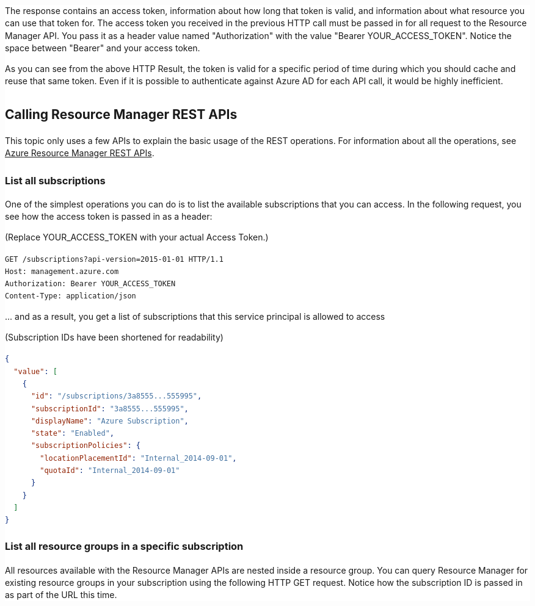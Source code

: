 The response contains an access token, information about how long that token is valid, and information about what resource you can use that token for.
The access token you received in the previous HTTP call must be passed in for all request to the Resource Manager API. You pass it as a header value named "Authorization" with the value "Bearer YOUR_ACCESS_TOKEN". Notice the space between "Bearer" and your access token.

As you can see from the above HTTP Result, the token is valid for a specific period of time during which you should cache and reuse that same token. Even if it is possible to authenticate against Azure AD for each API call, it would be highly inefficient.

## Calling Resource Manager REST APIs
This topic only uses a few APIs to explain the basic usage of the REST operations. For information about all the operations, see [Azure Resource Manager REST APIs](https://docs.microsoft.com/rest/api/resources/).

### List all subscriptions
One of the simplest operations you can do is to list the available subscriptions that you can access. In the following request, you see how the access token is passed in as a header:

(Replace YOUR_ACCESS_TOKEN with your actual Access Token.)

```HTTP
GET /subscriptions?api-version=2015-01-01 HTTP/1.1
Host: management.azure.com
Authorization: Bearer YOUR_ACCESS_TOKEN
Content-Type: application/json
```

... and as a result, you get a list of subscriptions that this service principal is allowed to access

(Subscription IDs have been shortened for readability)

```json
{
  "value": [
    {
      "id": "/subscriptions/3a8555...555995",
      "subscriptionId": "3a8555...555995",
      "displayName": "Azure Subscription",
      "state": "Enabled",
      "subscriptionPolicies": {
        "locationPlacementId": "Internal_2014-09-01",
        "quotaId": "Internal_2014-09-01"
      }
    }
  ]
}
```

### List all resource groups in a specific subscription
All resources available with the Resource Manager APIs are nested inside a resource group. You can query Resource Manager for existing resource groups in your subscription using the following HTTP GET request. Notice how the subscription ID is passed in as part of the URL this time.
